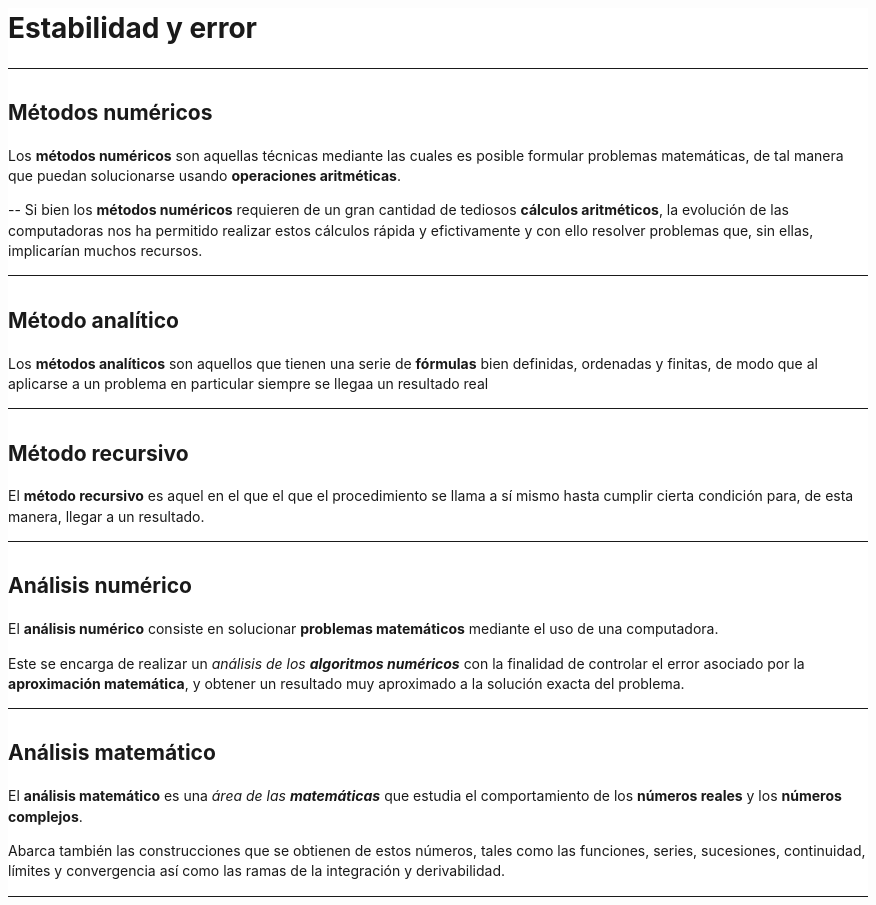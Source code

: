 # Estabilidad y error

---

## Métodos numéricos

Los **métodos numéricos** son aquellas técnicas mediante las cuales es posible
formular problemas matemáticas, de tal manera que puedan solucionarse usando
**operaciones aritméticas**.

-- Si bien los **métodos numéricos** requieren de un gran cantidad de tediosos
**cálculos aritméticos**, la evolución de las computadoras nos ha permitido
realizar estos cálculos rápida y efictivamente y con ello resolver problemas
que, sin ellas, implicarían muchos recursos.

---

## Método analítico

Los **métodos analíticos** son aquellos que tienen una serie de **fórmulas**
bien definidas, ordenadas y finitas, de modo que al aplicarse a un problema en
particular siempre se llegaa un resultado real

---

## Método recursivo

El **método recursivo** es aquel en el que el que el procedimiento se llama a sí
mismo hasta cumplir cierta condición para, de esta manera, llegar a un
resultado.

---

## Análisis numérico

El **análisis numérico** consiste en solucionar **problemas matemáticos**
mediante el uso de una computadora.

Este se encarga de realizar un _análisis de los **algoritmos numéricos**_ con la
finalidad de controlar el error asociado por la **aproximación matemática**, y
obtener un resultado muy aproximado a la solución exacta del problema.

---

## Análisis matemático

El **análisis matemático** es una _área de las **matemáticas**_ que estudia el
comportamiento de los **números reales** y los **números complejos**.

Abarca también las construcciones que se obtienen de estos números, tales como
las funciones, series, sucesiones, continuidad, límites y convergencia así como
las ramas de la integración y derivabilidad.

---